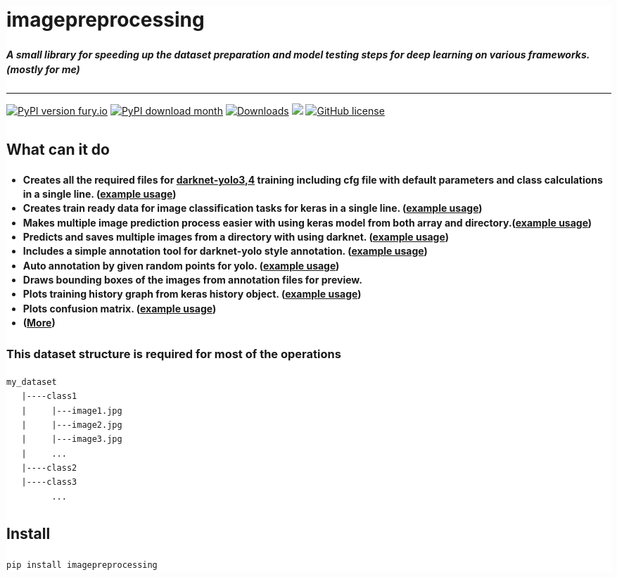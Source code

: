 # imagepreprocessing
##### A small library for speeding up the dataset preparation and model testing steps for deep learning on various frameworks. (mostly for me)
___

[![PyPI version fury.io](https://img.shields.io/pypi/v/imagepreprocessing?style=flat-square)](https://pypi.python.org/pypi/imagepreprocessing/) [![PyPI download month](https://img.shields.io/pypi/dw/imagepreprocessing?style=flat-square)](https://pypi.python.org/pypi/imagepreprocessing/) [![Downloads](https://pepy.tech/badge/imagepreprocessing)](https://pepy.tech/project/imagepreprocessing)
![](https://img.shields.io/github/repo-size/cccaaannn/imagepreprocessing?style=flat-square) [![GitHub license](https://img.shields.io/github/license/cccaaannn/imagepreprocessing?style=flat-square)](https://github.com/cccaaannn/imagepreprocessing/blob/master/LICENSE)

## What can it do
- **Creates all the required files for [darknet-yolo3,4](https://github.com/AlexeyAB/darknet) training including cfg file with default parameters and class calculations in a single line. ([example usage](#Create-required-files-for-training-on-darknet-yolo ))**
- **Creates train ready data for image classification tasks for keras in a single line. ([example usage](#Create-training-data-for-keras))**
- **Makes multiple image prediction process easier with using keras model from both array and directory.([example usage](#Predict-all-images-in-a-directory-with-keras-model))**
- **Predicts and saves multiple images from a directory with using darknet. ([example usage](#Predict-all-images-in-a-directory-with-yolo-model))**
- **Includes a simple annotation tool for darknet-yolo style annotation. ([example usage](#Annotation-tool-for-derknet-yolo))**
- **Auto annotation by given random points for yolo. ([example usage](#Create-required-files-for-training-on-darknet-yolo-and-auto-annotate-images-by-center ))**
- **Draws bounding boxes of the images from annotation files for preview.**
- **Plots training history graph from keras history object. ([example usage](#Create-training-history-graph-for-keras))**
- **Plots confusion matrix. ([example usage](#Make-prediction-from-test-array-and-create-the-confusion-matrix-with-keras-model))**
- **([More](#Delete-a-class-and-update-all-yolo-annotation-files-in-a-directory))**

### This dataset structure is required for most of the operations 
```
my_dataset
   |----class1
   |     |---image1.jpg
   |     |---image2.jpg
   |     |---image3.jpg
   |     ...
   |----class2
   |----class3
         ...
```

## Install
```sh
pip install imagepreprocessing
```
